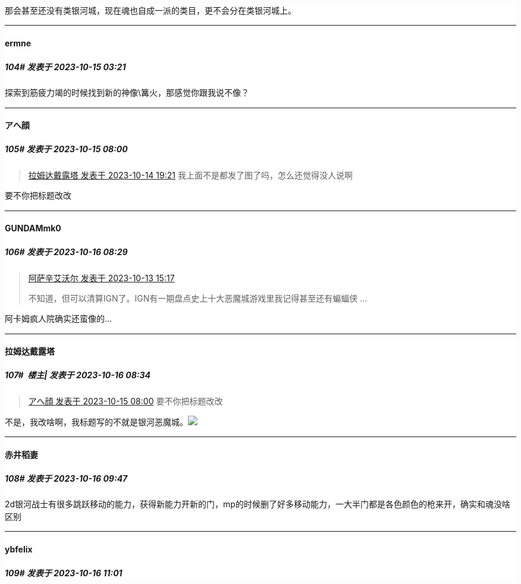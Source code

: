 那会甚至还没有类银河城，现在魂也自成一派的类目，更不会分在类银河城上。


*****

####  ermne  
##### 104#       发表于 2023-10-15 03:21

探索到筋疲力竭的时候找到新的神像\篝火，那感觉你跟我说不像？


*****

####  アヘ顔  
##### 105#       发表于 2023-10-15 08:00

<blockquote><a href="httphttps://bbs.saraba1st.com/2b/forum.php?mod=redirect&amp;goto=findpost&amp;pid=62721205&amp;ptid=2156592" target="_blank">拉姆达戴露塔 发表于 2023-10-14 19:21</a>
我上面不是都发了图了吗，怎么还觉得没人说啊</blockquote>
要不你把标题改改


*****

####  GUNDAMmk0  
##### 106#       发表于 2023-10-16 08:29

<blockquote><a href="httphttps://bbs.saraba1st.com/2b/forum.php?mod=redirect&amp;goto=findpost&amp;pid=62709534&amp;ptid=2156592" target="_blank">阿萨辛艾沃尔 发表于 2023-10-13 15:17</a>

不知道，但可以清算IGN了。IGN有一期盘点史上十大恶魔城游戏里我记得甚至还有蝙蝠侠 ...</blockquote>
阿卡姆疯人院确实还蛮像的...


*****

####  拉姆达戴露塔  
##### 107#         楼主| 发表于 2023-10-16 08:34

<blockquote><a href="httphttps://bbs.saraba1st.com/2b/forum.php?mod=redirect&amp;goto=findpost&amp;pid=62724526&amp;ptid=2156592" target="_blank">アヘ顔 发表于 2023-10-15 08:00</a>
要不你把标题改改</blockquote>
不是，我改啥啊，我标题写的不就是银河恶魔城。<img src="https://static.saraba1st.com/image/smiley/face2017/001.png" referrerpolicy="no-referrer">


*****

####  赤井稻妻  
##### 108#       发表于 2023-10-16 09:47

2d银河战士有很多跳跃移动的能力，获得新能力开新的门，mp的时候删了好多移动能力，一大半门都是各色颜色的枪来开，确实和魂没啥区别


*****

####  ybfelix  
##### 109#       发表于 2023-10-16 11:01
